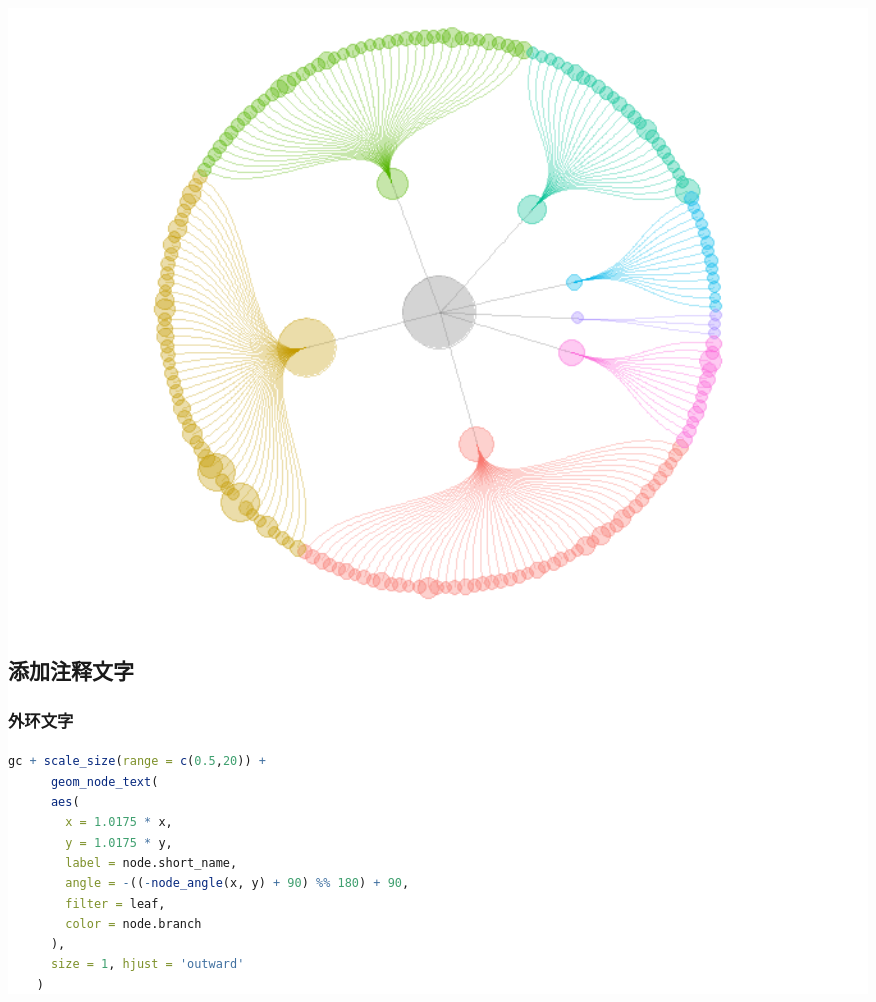 <img src="man/figures/README-unnamed-chunk-88-1.png" width="100%" />

## 添加注释文字

### 外环文字

``` r
gc + scale_size(range = c(0.5,20)) +
      geom_node_text(
      aes(
        x = 1.0175 * x,
        y = 1.0175 * y,
        label = node.short_name,
        angle = -((-node_angle(x, y) + 90) %% 180) + 90,
        filter = leaf,
        color = node.branch
      ),
      size = 1, hjust = 'outward'
    )
```
